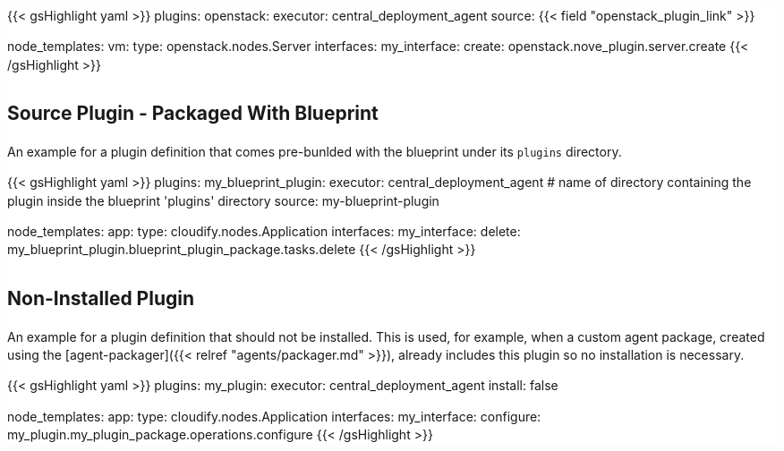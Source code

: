 {{< gsHighlight  yaml >}}
plugins:
  openstack:
    executor: central_deployment_agent
    source: {{< field "openstack_plugin_link" >}}

node_templates:
  vm:
    type: openstack.nodes.Server
    interfaces:
      my_interface:
        create: openstack.nove_plugin.server.create
{{< /gsHighlight >}}

## Source Plugin - Packaged With Blueprint

An example for a plugin definition that comes pre-bunlded with the blueprint under its `plugins` directory.

{{< gsHighlight  yaml >}}
plugins:
  my_blueprint_plugin:
    executor: central_deployment_agent
    # name of directory containing the plugin inside the blueprint 'plugins' directory
    source: my-blueprint-plugin

node_templates:
  app:
    type: cloudify.nodes.Application
    interfaces:
      my_interface:
        delete: my_blueprint_plugin.blueprint_plugin_package.tasks.delete
{{< /gsHighlight >}}

## Non-Installed Plugin

An example for a plugin definition that should not be installed. This is used, for example, when a custom agent package, created using the [agent-packager]({{< relref "agents/packager.md" >}}), already includes this plugin so no installation is necessary.


{{< gsHighlight  yaml >}}
plugins:
  my_plugin:
    executor: central_deployment_agent
    install: false

node_templates:
  app:
    type: cloudify.nodes.Application
    interfaces:
      my_interface:
        configure: my_plugin.my_plugin_package.operations.configure
{{< /gsHighlight >}}
